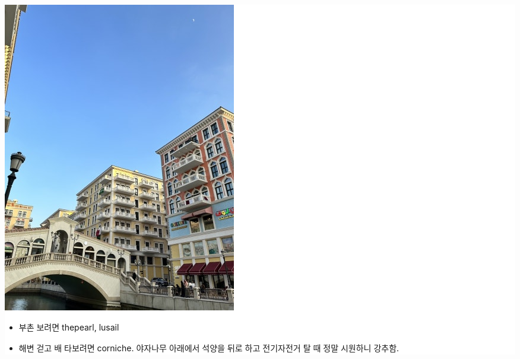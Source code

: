 ![20](./asset/20.png)

- 부촌 보려면 thepearl, lusail

- 해변 걷고 배 타보려면 corniche. 야자나무 아래에서 석양을 뒤로 하고 전기자전거 탈 때 정말 시원하니 강추함.

